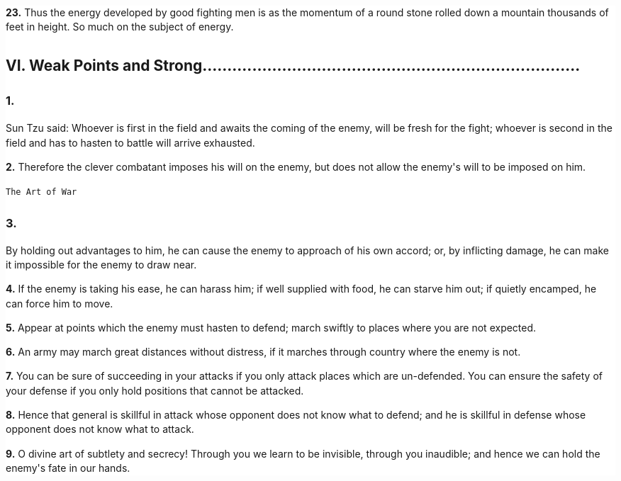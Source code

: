 **23.**
Thus the energy developed by good fighting men is as the momentum of a
round stone rolled down a mountain thousands of feet in height. So much
on the subject of energy.

## VI. Weak Points and Strong............................................................................

### 1.

Sun Tzu said: Whoever is first in the field and awaits the coming of the
enemy, will be fresh for the fight; whoever is second in the field and has to
hasten to battle will arrive exhausted.

**2.**
Therefore the clever combatant imposes his will on the enemy, but does not
allow the enemy's will to be imposed on him.


```
The Art of War
```
### 3.

By holding out advantages to him, he can cause the enemy to approach of
his own accord; or, by inflicting damage, he can make it impossible for the
enemy to draw near.

**4.**
If the enemy is taking his ease, he can harass him; if well supplied with
food, he can starve him out; if quietly encamped, he can force him to move.

**5.**
Appear at points which the enemy must hasten to defend; march swiftly to
places where you are not expected.

**6.**
An army may march great distances without distress, if it marches through
country where the enemy is not.

**7.**
You can be sure of succeeding in your attacks if you only attack places
which are un-defended. You can ensure the safety of your defense if you
only hold positions that cannot be attacked.

**8.**
Hence that general is skillful in attack whose opponent does not know what
to defend; and he is skillful in defense whose opponent does not know what
to attack.

**9.**
O divine art of subtlety and secrecy! Through you we learn to be invisible,
through you inaudible; and hence we can hold the enemy's fate in our
hands.
